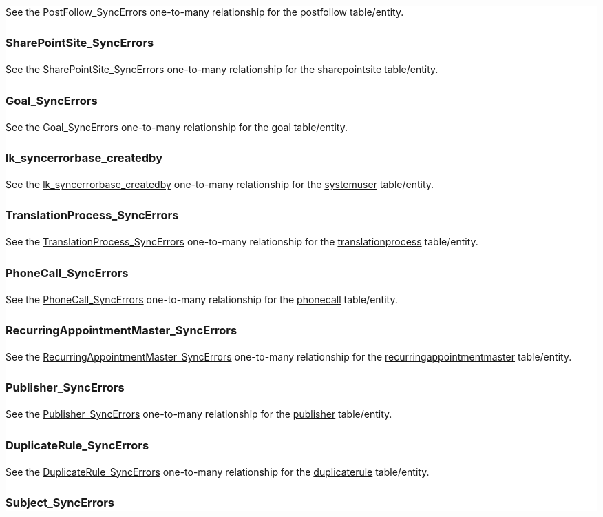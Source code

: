 See the [PostFollow_SyncErrors](postfollow.md#BKMK_PostFollow_SyncErrors) one-to-many relationship for the [postfollow](postfollow.md) table/entity.

### <a name="BKMK_SharePointSite_SyncErrors"></a> SharePointSite_SyncErrors

See the [SharePointSite_SyncErrors](sharepointsite.md#BKMK_SharePointSite_SyncErrors) one-to-many relationship for the [sharepointsite](sharepointsite.md) table/entity.

### <a name="BKMK_Goal_SyncErrors"></a> Goal_SyncErrors

See the [Goal_SyncErrors](goal.md#BKMK_Goal_SyncErrors) one-to-many relationship for the [goal](goal.md) table/entity.

### <a name="BKMK_lk_syncerrorbase_createdby"></a> lk_syncerrorbase_createdby

See the [lk_syncerrorbase_createdby](systemuser.md#BKMK_lk_syncerrorbase_createdby) one-to-many relationship for the [systemuser](systemuser.md) table/entity.

### <a name="BKMK_TranslationProcess_SyncErrors"></a> TranslationProcess_SyncErrors

See the [TranslationProcess_SyncErrors](translationprocess.md#BKMK_TranslationProcess_SyncErrors) one-to-many relationship for the [translationprocess](translationprocess.md) table/entity.

### <a name="BKMK_PhoneCall_SyncErrors"></a> PhoneCall_SyncErrors

See the [PhoneCall_SyncErrors](phonecall.md#BKMK_PhoneCall_SyncErrors) one-to-many relationship for the [phonecall](phonecall.md) table/entity.

### <a name="BKMK_RecurringAppointmentMaster_SyncErrors"></a> RecurringAppointmentMaster_SyncErrors

See the [RecurringAppointmentMaster_SyncErrors](recurringappointmentmaster.md#BKMK_RecurringAppointmentMaster_SyncErrors) one-to-many relationship for the [recurringappointmentmaster](recurringappointmentmaster.md) table/entity.

### <a name="BKMK_Publisher_SyncErrors"></a> Publisher_SyncErrors

See the [Publisher_SyncErrors](publisher.md#BKMK_Publisher_SyncErrors) one-to-many relationship for the [publisher](publisher.md) table/entity.

### <a name="BKMK_DuplicateRule_SyncErrors"></a> DuplicateRule_SyncErrors

See the [DuplicateRule_SyncErrors](duplicaterule.md#BKMK_DuplicateRule_SyncErrors) one-to-many relationship for the [duplicaterule](duplicaterule.md) table/entity.

### <a name="BKMK_Subject_SyncErrors"></a> Subject_SyncErrors
